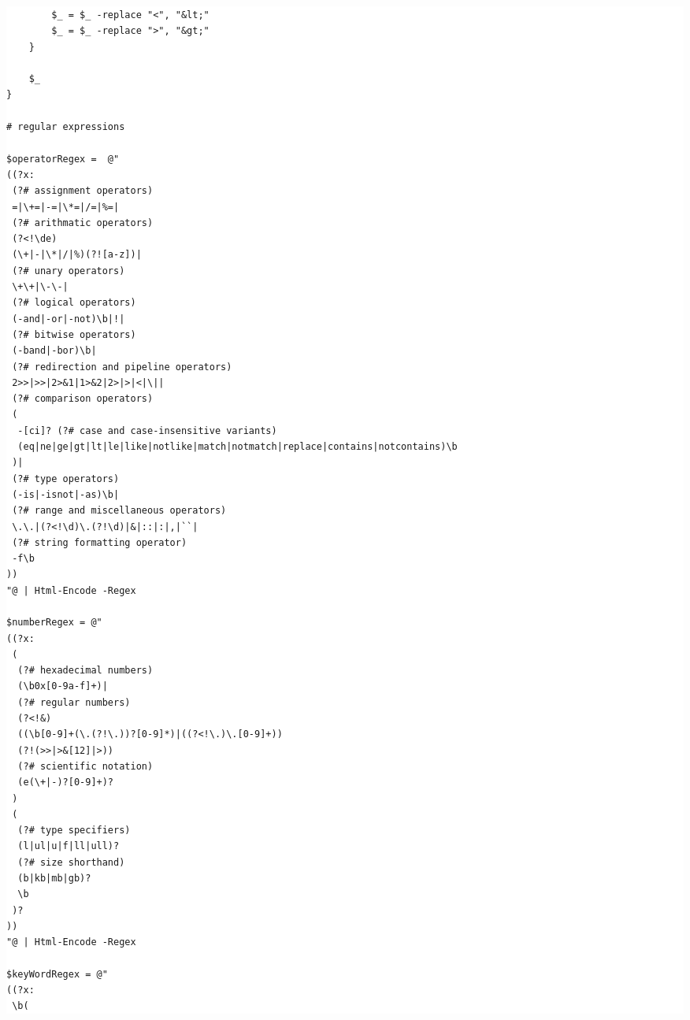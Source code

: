 ```posh
        $_ = $_ -replace "<", "&lt;"
        $_ = $_ -replace ">", "&gt;"
    }
    
    $_
}

# regular expressions

$operatorRegex =  @"
((?x:
 (?# assignment operators)
 =|\+=|-=|\*=|/=|%=|
 (?# arithmatic operators)
 (?<!\de)
 (\+|-|\*|/|%)(?![a-z])|
 (?# unary operators)
 \+\+|\-\-|
 (?# logical operators)
 (-and|-or|-not)\b|!|
 (?# bitwise operators)
 (-band|-bor)\b|
 (?# redirection and pipeline operators)
 2>>|>>|2>&1|1>&2|2>|>|<|\||
 (?# comparison operators)
 (
  -[ci]? (?# case and case-insensitive variants)
  (eq|ne|ge|gt|lt|le|like|notlike|match|notmatch|replace|contains|notcontains)\b
 )|
 (?# type operators)
 (-is|-isnot|-as)\b|
 (?# range and miscellaneous operators)
 \.\.|(?<!\d)\.(?!\d)|&|::|:|,|``|
 (?# string formatting operator)
 -f\b
))
"@ | Html-Encode -Regex

$numberRegex = @"
((?x:
 (
  (?# hexadecimal numbers)
  (\b0x[0-9a-f]+)|
  (?# regular numbers)
  (?<!&)
  ((\b[0-9]+(\.(?!\.))?[0-9]*)|((?<!\.)\.[0-9]+))
  (?!(>>|>&[12]|>))
  (?# scientific notation)
  (e(\+|-)?[0-9]+)?
 )
 (
  (?# type specifiers)
  (l|ul|u|f|ll|ull)?
  (?# size shorthand)
  (b|kb|mb|gb)?
  \b
 )?
))
"@ | Html-Encode -Regex

$keyWordRegex = @"
((?x:
 \b(
```